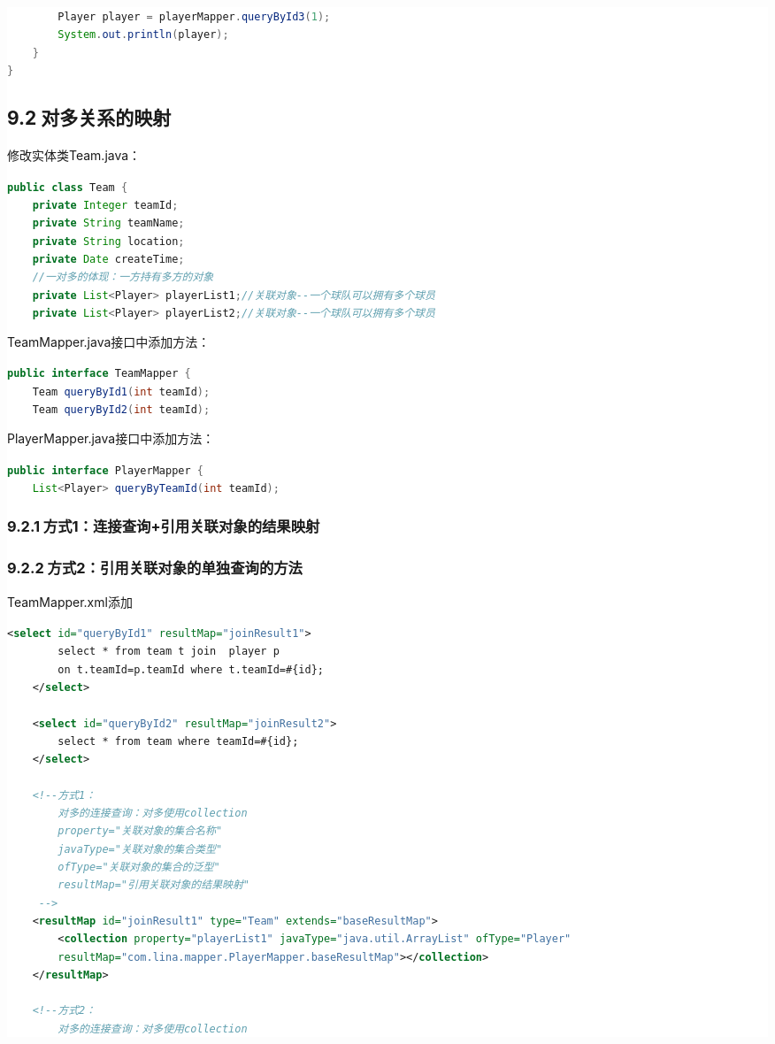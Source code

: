 ```java
        Player player = playerMapper.queryById3(1);
        System.out.println(player);
    }
}

```

## 9.2 对多关系的映射

修改实体类Team.java：

```java
public class Team {
    private Integer teamId;
    private String teamName;
    private String location;
    private Date createTime;
    //一对多的体现：一方持有多方的对象
    private List<Player> playerList1;//关联对象--一个球队可以拥有多个球员
    private List<Player> playerList2;//关联对象--一个球队可以拥有多个球员
```

TeamMapper.java接口中添加方法：

```java
public interface TeamMapper {
    Team queryById1(int teamId);
    Team queryById2(int teamId);
```

PlayerMapper.java接口中添加方法：

```java
public interface PlayerMapper {
	List<Player> queryByTeamId(int teamId);
```

### 9.2.1 方式1：连接查询+引用关联对象的结果映射

### 9.2.2 方式2：引用关联对象的单独查询的方法

TeamMapper.xml添加

```xml
<select id="queryById1" resultMap="joinResult1">
        select * from team t join  player p
        on t.teamId=p.teamId where t.teamId=#{id};
    </select>

    <select id="queryById2" resultMap="joinResult2">
        select * from team where teamId=#{id};
    </select>

    <!--方式1：
		对多的连接查询：对多使用collection
		property="关联对象的集合名称"
		javaType="关联对象的集合类型"
		ofType="关联对象的集合的泛型"
		resultMap="引用关联对象的结果映射"
	 -->
    <resultMap id="joinResult1" type="Team" extends="baseResultMap">
        <collection property="playerList1" javaType="java.util.ArrayList" ofType="Player"
        resultMap="com.lina.mapper.PlayerMapper.baseResultMap"></collection>
    </resultMap>

    <!--方式2：
		对多的连接查询：对多使用collection
```